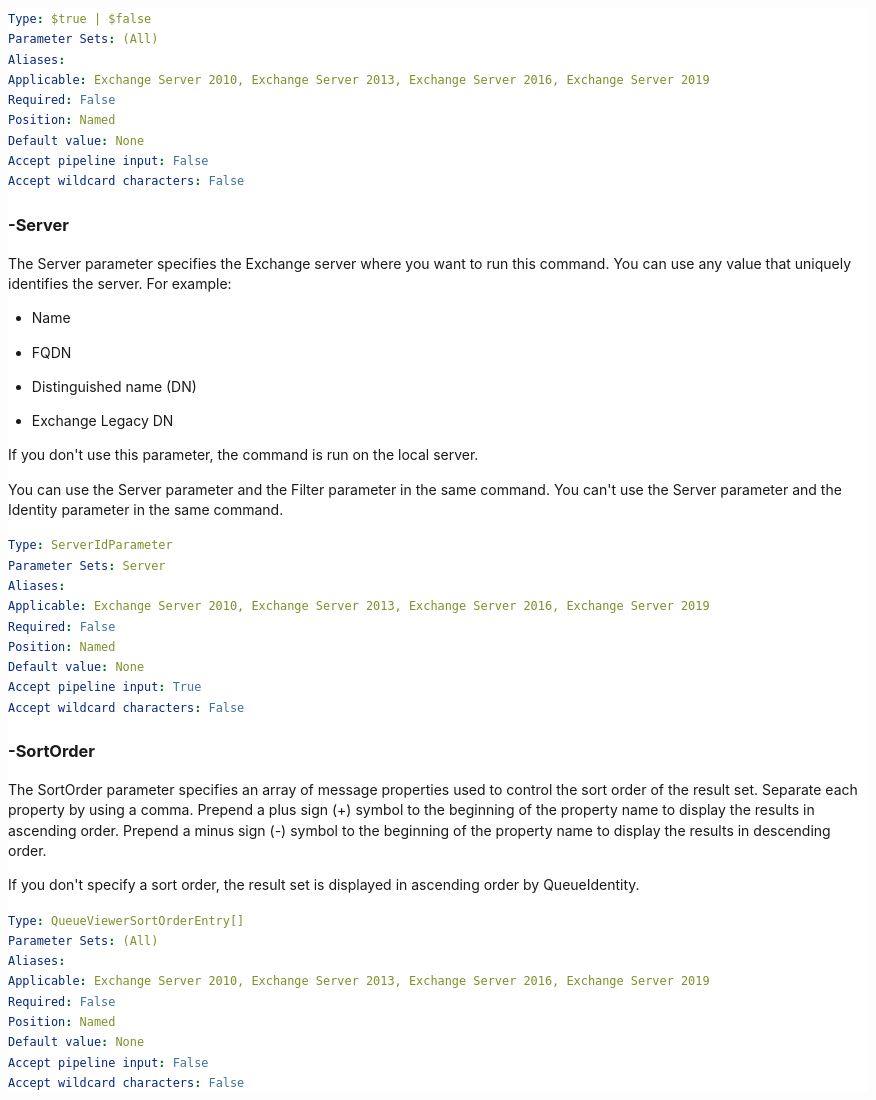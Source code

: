 ```yaml
Type: $true | $false
Parameter Sets: (All)
Aliases:
Applicable: Exchange Server 2010, Exchange Server 2013, Exchange Server 2016, Exchange Server 2019
Required: False
Position: Named
Default value: None
Accept pipeline input: False
Accept wildcard characters: False
```

### -Server
The Server parameter specifies the Exchange server where you want to run this command. You can use any value that uniquely identifies the server. For example:

- Name

- FQDN

- Distinguished name (DN)

- Exchange Legacy DN

If you don't use this parameter, the command is run on the local server.

You can use the Server parameter and the Filter parameter in the same command. You can't use the Server parameter and the Identity parameter in the same command.

```yaml
Type: ServerIdParameter
Parameter Sets: Server
Aliases:
Applicable: Exchange Server 2010, Exchange Server 2013, Exchange Server 2016, Exchange Server 2019
Required: False
Position: Named
Default value: None
Accept pipeline input: True
Accept wildcard characters: False
```

### -SortOrder
The SortOrder parameter specifies an array of message properties used to control the sort order of the result set. Separate each property by using a comma. Prepend a plus sign (+) symbol to the beginning of the property name to display the results in ascending order. Prepend a minus sign (-) symbol to the beginning of the property name to display the results in descending order.

If you don't specify a sort order, the result set is displayed in ascending order by QueueIdentity.

```yaml
Type: QueueViewerSortOrderEntry[]
Parameter Sets: (All)
Aliases:
Applicable: Exchange Server 2010, Exchange Server 2013, Exchange Server 2016, Exchange Server 2019
Required: False
Position: Named
Default value: None
Accept pipeline input: False
Accept wildcard characters: False
```
